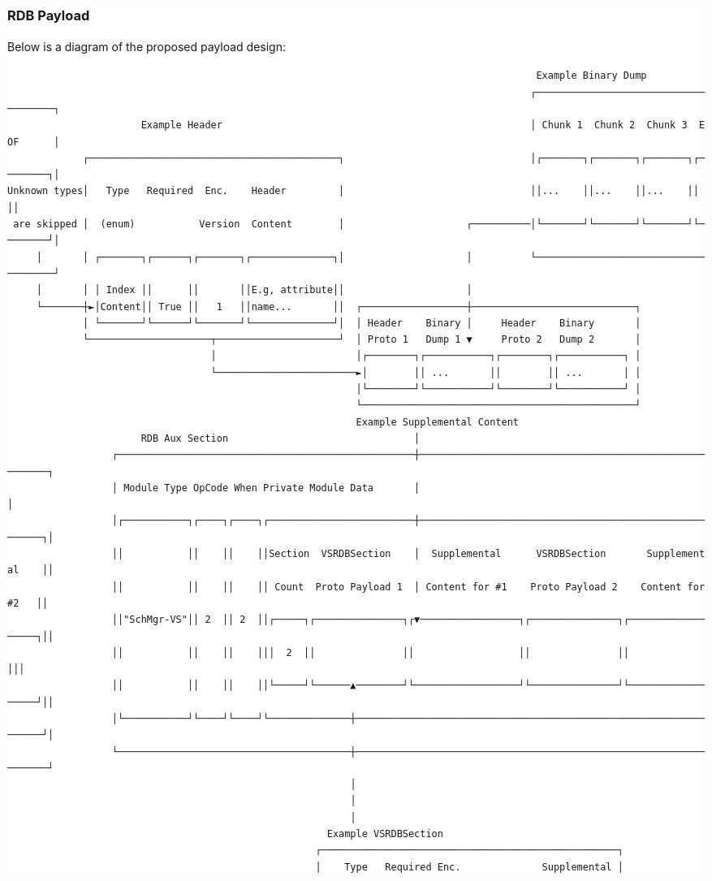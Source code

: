 ### RDB Payload

Below is a diagram of the proposed payload design:

```
                                                                                           Example Binary Dump
                                                                                          ┌─────────────────────────────────────┐
                       Example Header                                                     │ Chunk 1  Chunk 2  Chunk 3  EOF      │
             ┌───────────────────────────────────────────┐                                │┌───────┐┌───────┐┌───────┐┌────────┐│
Unknown types│   Type   Required  Enc.    Header         │                                ││...    ││...    ││...    ││        ││
 are skipped │  (enum)           Version  Content        │                     ┌──────────│└───────┘└───────┘└───────┘└────────┘│
     │       │ ┌───────┐┌──────┐┌───────┐┌──────────────┐│                     │          └─────────────────────────────────────┘
     │       │ │ Index ││      ││       ││E.g, attribute││                     │
     └───────┼►│Content││ True ││   1   ││name...       ││  ┌──────────────────┼────────────────────────────┐
             │ └───────┘└──────┘└───────┘└──────────────┘│  │ Header    Binary │     Header    Binary       │
             └─────────────────────┬─────────────────────┘  │ Proto 1   Dump 1 ▼     Proto 2   Dump 2       │
                                   │                        │┌────────┐┌───────────┐┌────────┐┌───────────┐ │
                                   └────────────────────────►│        ││ ...       ││        ││ ...       │ │
                                                            │└────────┘└───────────┘└────────┘└───────────┘ │
                                                            └───────────────────────────────────────────────┘
                                                            Example Supplemental Content
                       RDB Aux Section                                │
                  ┌───────────────────────────────────────────────────┼────────────────────────────────────────────────────────┐
                  │ Module Type OpCode When Private Module Data       │                                                        │
                  │┌───────────┐┌────┐┌────┐┌─────────────────────────┼───────────────────────────────────────────────────────┐│
                  ││           ││    ││    ││Section  VSRDBSection    │  Supplemental      VSRDBSection       Supplemental    ││
                  ││           ││    ││    ││ Count  Proto Payload 1  │ Content for #1    Proto Payload 2    Content for #2   ││
                  ││"SchMgr-VS"││ 2  ││ 2  ││┌─────┐┌───────────────┐┌▼─────────────────┐┌───────────────┐┌──────────────────┐││
                  ││           ││    ││    │││  2  ││               ││                  ││               ││                  │││
                  ││           ││    ││    ││└─────┘└──────▲────────┘└──────────────────┘└───────────────┘└──────────────────┘││
                  │└───────────┘└────┘└────┘└──────────────┼──────────────────────────────────────────────────────────────────┘│
                  └────────────────────────────────────────┼───────────────────────────────────────────────────────────────────┘
                                                           │
                                                           │
                                                           │
                                                       Example VSRDBSection
                                                     ┌───────────────────────────────────────────────────┐
                                                     │    Type   Required Enc.              Supplemental │
```